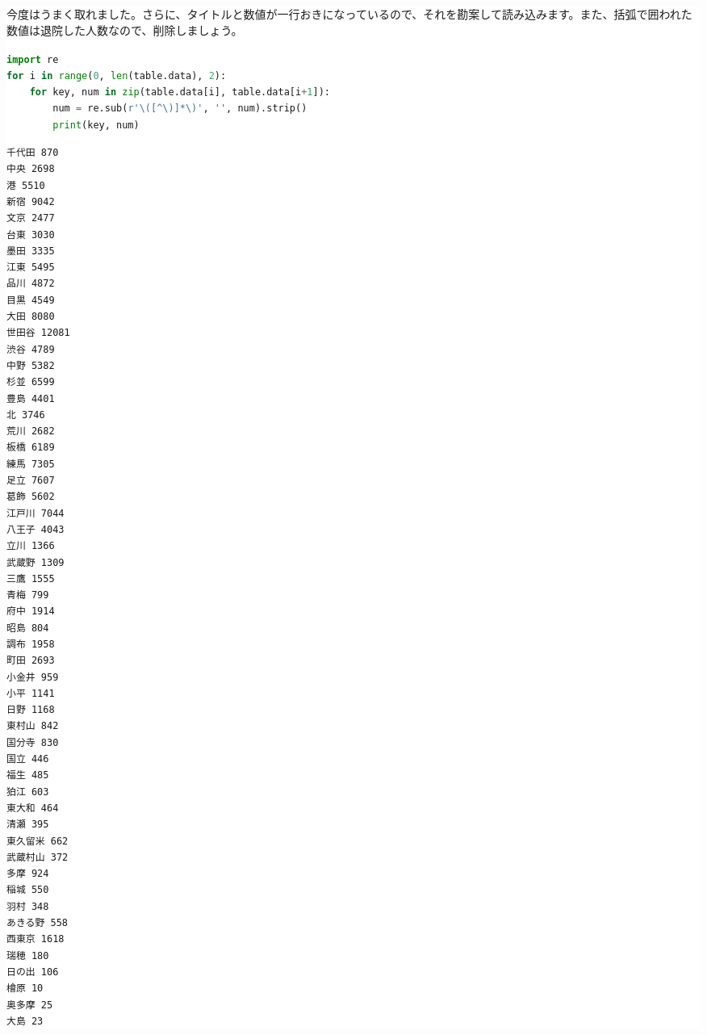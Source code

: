 
今度はうまく取れました。さらに、タイトルと数値が一行おきになっているので、それを勘案して読み込みます。また、括弧で囲われた数値は退院した人数なので、削除しましょう。


```python
import re
for i in range(0, len(table.data), 2):
    for key, num in zip(table.data[i], table.data[i+1]):
        num = re.sub(r'\([^\)]*\)', '', num).strip()
        print(key, num)
```

    千代田 870
    中央 2698
    港 5510
    新宿 9042
    文京 2477
    台東 3030
    墨田 3335
    江東 5495
    品川 4872
    目黒 4549
    大田 8080
    世田谷 12081
    渋谷 4789
    中野 5382
    杉並 6599
    豊島 4401
    北 3746
    荒川 2682
    板橋 6189
    練馬 7305
    足立 7607
    葛飾 5602
    江戸川 7044
    八王子 4043
    立川 1366
    武蔵野 1309
    三鷹 1555
    青梅 799
    府中 1914
    昭島 804
    調布 1958
    町田 2693
    小金井 959
    小平 1141
    日野 1168
    東村山 842
    国分寺 830
    国立 446
    福生 485
    狛江 603
    東大和 464
    清瀬 395
    東久留米 662
    武蔵村山 372
    多摩 924
    稲城 550
    羽村 348
    あきる野 558
    西東京 1618
    瑞穂 180
    日の出 106
    檜原 10
    奥多摩 25
    大島 23